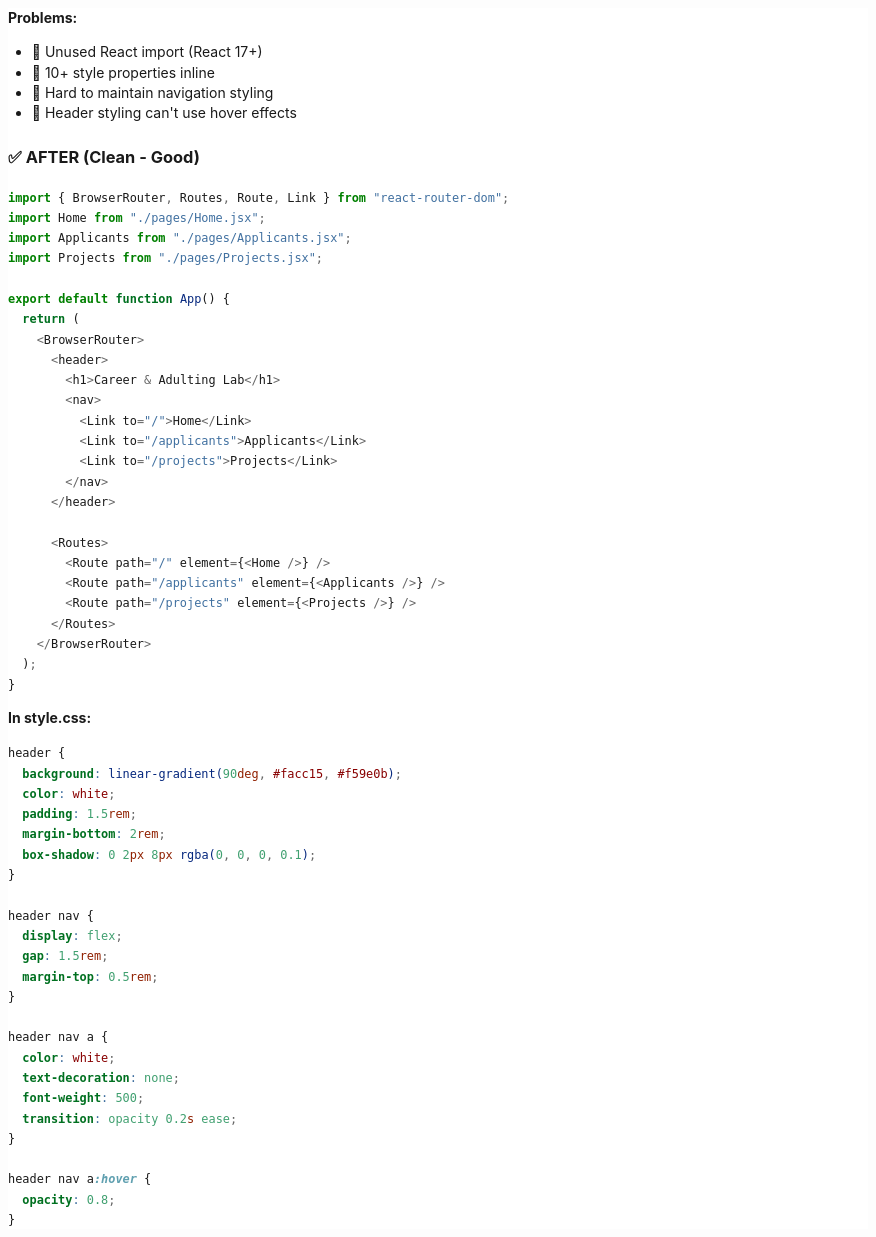 **Problems:**
- 🔴 Unused React import (React 17+)
- 🔴 10+ style properties inline
- 🔴 Hard to maintain navigation styling
- 🔴 Header styling can't use hover effects

### ✅ AFTER (Clean - Good)
```javascript
import { BrowserRouter, Routes, Route, Link } from "react-router-dom";
import Home from "./pages/Home.jsx";
import Applicants from "./pages/Applicants.jsx";
import Projects from "./pages/Projects.jsx";

export default function App() {
  return (
    <BrowserRouter>
      <header>
        <h1>Career & Adulting Lab</h1>
        <nav>
          <Link to="/">Home</Link>
          <Link to="/applicants">Applicants</Link>
          <Link to="/projects">Projects</Link>
        </nav>
      </header>

      <Routes>
        <Route path="/" element={<Home />} />
        <Route path="/applicants" element={<Applicants />} />
        <Route path="/projects" element={<Projects />} />
      </Routes>
    </BrowserRouter>
  );
}
```

**In style.css:**
```css
header {
  background: linear-gradient(90deg, #facc15, #f59e0b);
  color: white;
  padding: 1.5rem;
  margin-bottom: 2rem;
  box-shadow: 0 2px 8px rgba(0, 0, 0, 0.1);
}

header nav {
  display: flex;
  gap: 1.5rem;
  margin-top: 0.5rem;
}

header nav a {
  color: white;
  text-decoration: none;
  font-weight: 500;
  transition: opacity 0.2s ease;
}

header nav a:hover {
  opacity: 0.8;
}
```
